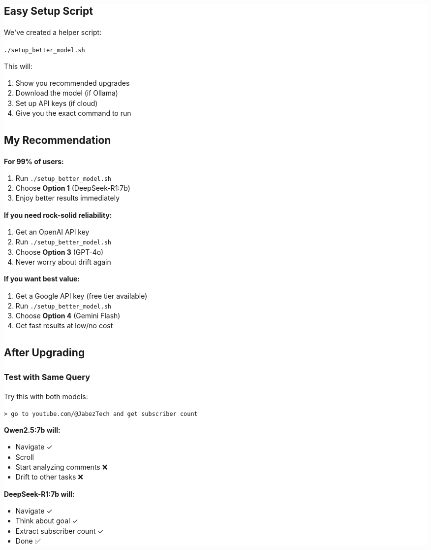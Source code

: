 ## Easy Setup Script

We've created a helper script:
```bash
./setup_better_model.sh
```

This will:
1. Show you recommended upgrades
2. Download the model (if Ollama)
3. Set up API keys (if cloud)
4. Give you the exact command to run

## My Recommendation

**For 99% of users:**
1. Run `./setup_better_model.sh`
2. Choose **Option 1** (DeepSeek-R1:7b)
3. Enjoy better results immediately

**If you need rock-solid reliability:**
1. Get an OpenAI API key
2. Run `./setup_better_model.sh`
3. Choose **Option 3** (GPT-4o)
4. Never worry about drift again

**If you want best value:**
1. Get a Google API key (free tier available)
2. Run `./setup_better_model.sh`
3. Choose **Option 4** (Gemini Flash)
4. Get fast results at low/no cost

## After Upgrading

### Test with Same Query

Try this with both models:
```
> go to youtube.com/@JabezTech and get subscriber count
```

**Qwen2.5:7b will:**
- Navigate ✓
- Scroll
- Start analyzing comments ❌
- Drift to other tasks ❌

**DeepSeek-R1:7b will:**
- Navigate ✓
- Think about goal ✓
- Extract subscriber count ✓
- Done ✅
